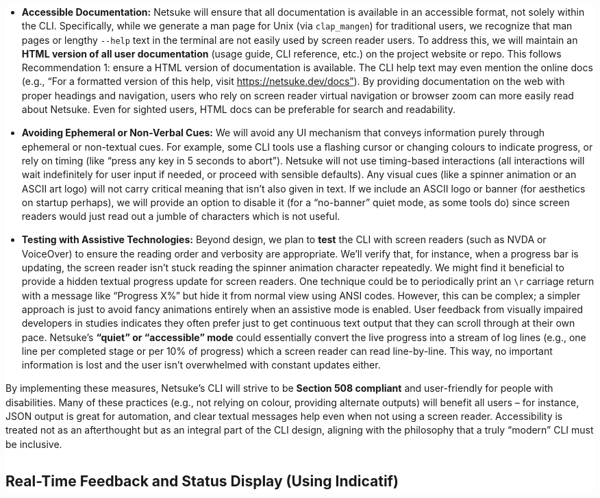 - **Accessible Documentation:** Netsuke will ensure that all documentation is
  available in an accessible format, not solely within the CLI. Specifically,
  while we generate a man page for Unix (via `clap_mangen`) for traditional
  users, we recognize that man pages or lengthy `--help` text in the terminal
  are not easily used by screen reader users. To address this, we will maintain
  an **HTML version of all user documentation** (usage guide, CLI reference,
  etc.) on the project website or repo. This follows Recommendation 1: ensure a
  HTML version of documentation is available. The CLI help text may even
  mention the online docs (e.g., “For a formatted version of this help, visit
  <https://netsuke.dev/docs”>). By providing documentation on the web with
  proper headings and navigation, users who rely on screen reader virtual
  navigation or browser zoom can more easily read about Netsuke. Even for
  sighted users, HTML docs can be preferable for search and readability.

- **Avoiding Ephemeral or Non-Verbal Cues:** We will avoid any UI mechanism
  that conveys information purely through ephemeral or non-textual cues. For
  example, some CLI tools use a flashing cursor or changing colours to indicate
  progress, or rely on timing (like “press any key in 5 seconds to abort”).
  Netsuke will not use timing-based interactions (all interactions will wait
  indefinitely for user input if needed, or proceed with sensible defaults).
  Any visual cues (like a spinner animation or an ASCII art logo) will not
  carry critical meaning that isn’t also given in text. If we include an ASCII
  logo or banner (for aesthetics on startup perhaps), we will provide an option
  to disable it (for a “no-banner” quiet mode, as some tools do) since screen
  readers would just read out a jumble of characters which is not useful.

- **Testing with Assistive Technologies:** Beyond design, we plan to **test**
  the CLI with screen readers (such as NVDA or VoiceOver) to ensure the reading
  order and verbosity are appropriate. We’ll verify that, for instance, when a
  progress bar is updating, the screen reader isn’t stuck reading the spinner
  animation character repeatedly. We might find it beneficial to provide a
  hidden textual progress update for screen readers. One technique could be to
  periodically print an `\r` carriage return with a message like “Progress X%”
  but hide it from normal view using ANSI codes. However, this can be complex;
  a simpler approach is just to avoid fancy animations entirely when an
  assistive mode is enabled. User feedback from visually impaired developers in
  studies indicates they often prefer just to get continuous text output that
  they can scroll through at their own pace. Netsuke’s **“quiet” or
  “accessible” mode** could essentially convert the live progress into a stream
  of log lines (e.g., one line per completed stage or per 10% of progress)
  which a screen reader can read line-by-line. This way, no important
  information is lost and the user isn’t overwhelmed with constant updates
  either.

By implementing these measures, Netsuke’s CLI will strive to be **Section 508
compliant** and user-friendly for people with disabilities. Many of these
practices (e.g., not relying on colour, providing alternate outputs) will
benefit all users – for instance, JSON output is great for automation, and
clear textual messages help even when not using a screen reader. Accessibility
is treated not as an afterthought but as an integral part of the CLI design,
aligning with the philosophy that a truly “modern” CLI must be inclusive.

## Real-Time Feedback and Status Display (Using Indicatif)
